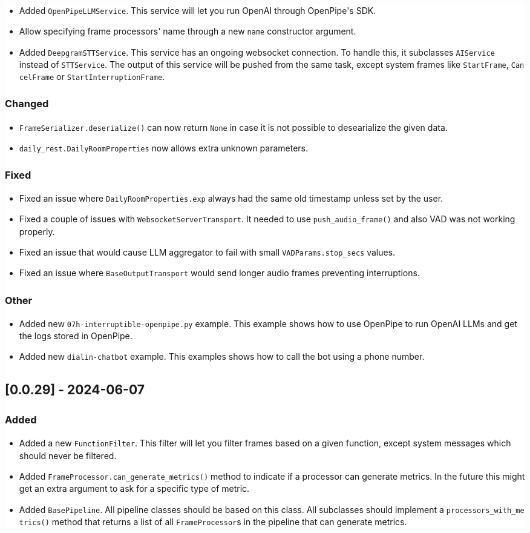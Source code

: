 - Added `OpenPipeLLMService`. This service will let you run OpenAI through
  OpenPipe's SDK.

- Allow specifying frame processors' name through a new `name` constructor
  argument.

- Added `DeepgramSTTService`. This service has an ongoing websocket
  connection. To handle this, it subclasses `AIService` instead of
  `STTService`. The output of this service will be pushed from the same task,
  except system frames like `StartFrame`, `CancelFrame` or
  `StartInterruptionFrame`.

### Changed

- `FrameSerializer.deserialize()` can now return `None` in case it is not
  possible to desearialize the given data.

- `daily_rest.DailyRoomProperties` now allows extra unknown parameters.

### Fixed

- Fixed an issue where `DailyRoomProperties.exp` always had the same old
  timestamp unless set by the user.

- Fixed a couple of issues with `WebsocketServerTransport`. It needed to use
  `push_audio_frame()` and also VAD was not working properly.

- Fixed an issue that would cause LLM aggregator to fail with small
  `VADParams.stop_secs` values.

- Fixed an issue where `BaseOutputTransport` would send longer audio frames
  preventing interruptions.

### Other

- Added new `07h-interruptible-openpipe.py` example. This example shows how to
  use OpenPipe to run OpenAI LLMs and get the logs stored in OpenPipe.

- Added new `dialin-chatbot` example. This examples shows how to call the bot
  using a phone number.

## [0.0.29] - 2024-06-07

### Added

- Added a new `FunctionFilter`. This filter will let you filter frames based on
  a given function, except system messages which should never be filtered.

- Added `FrameProcessor.can_generate_metrics()` method to indicate if a
  processor can generate metrics. In the future this might get an extra argument
  to ask for a specific type of metric.

- Added `BasePipeline`. All pipeline classes should be based on this class. All
  subclasses should implement a `processors_with_metrics()` method that returns
  a list of all `FrameProcessor`s in the pipeline that can generate metrics.

